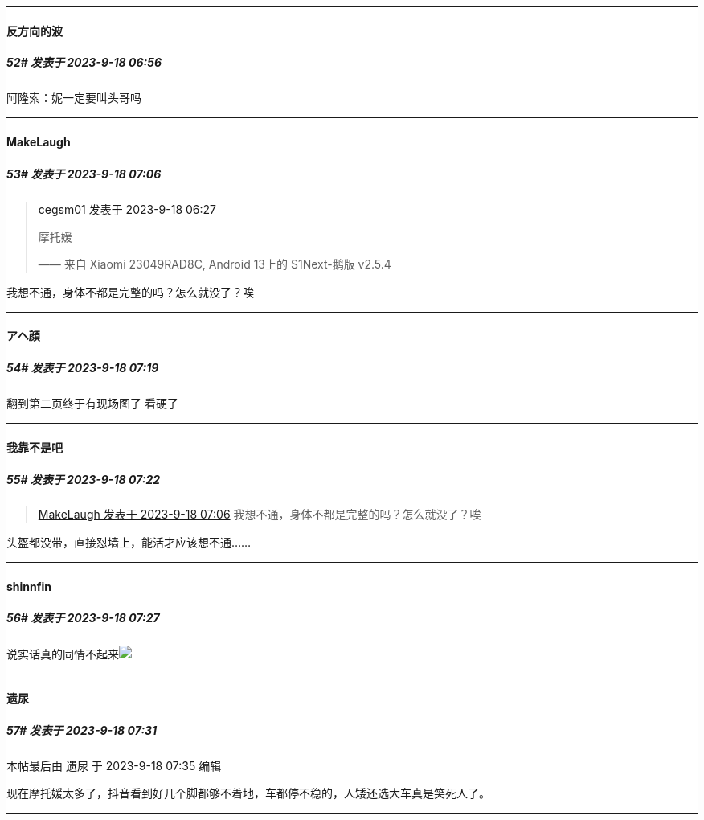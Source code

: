 *****

####  反方向的波  
##### 52#       发表于 2023-9-18 06:56

阿隆索：妮一定要叫头哥吗

*****

####  MakeLaugh  
##### 53#       发表于 2023-9-18 07:06

<blockquote><a href="httphttps://bbs.saraba1st.com/2b/forum.php?mod=redirect&amp;goto=findpost&amp;pid=62441750&amp;ptid=2153186" target="_blank">cegsm01 发表于 2023-9-18 06:27</a>

摩托媛

—— 来自 Xiaomi 23049RAD8C, Android 13上的 S1Next-鹅版 v2.5.4</blockquote>
我想不通，身体不都是完整的吗？怎么就没了？唉

*****

####  アヘ顔  
##### 54#       发表于 2023-9-18 07:19

翻到第二页终于有现场图了
看硬了

*****

####  我靠不是吧  
##### 55#       发表于 2023-9-18 07:22

<blockquote><a href="httphttps://bbs.saraba1st.com/2b/forum.php?mod=redirect&amp;goto=findpost&amp;pid=62441797&amp;ptid=2153186" target="_blank">MakeLaugh 发表于 2023-9-18 07:06</a>
我想不通，身体不都是完整的吗？怎么就没了？唉</blockquote>
头盔都没带，直接怼墙上，能活才应该想不通……

*****

####  shinnfin  
##### 56#       发表于 2023-9-18 07:27

说实话真的同情不起来<img src="https://static.saraba1st.com/image/smiley/face2017/047.png" referrerpolicy="no-referrer">

*****

####  遗尿  
##### 57#       发表于 2023-9-18 07:31

 本帖最后由 遗尿 于 2023-9-18 07:35 编辑 

现在摩托媛太多了，抖音看到好几个脚都够不着地，车都停不稳的，人矮还选大车真是笑死人了。

*****
